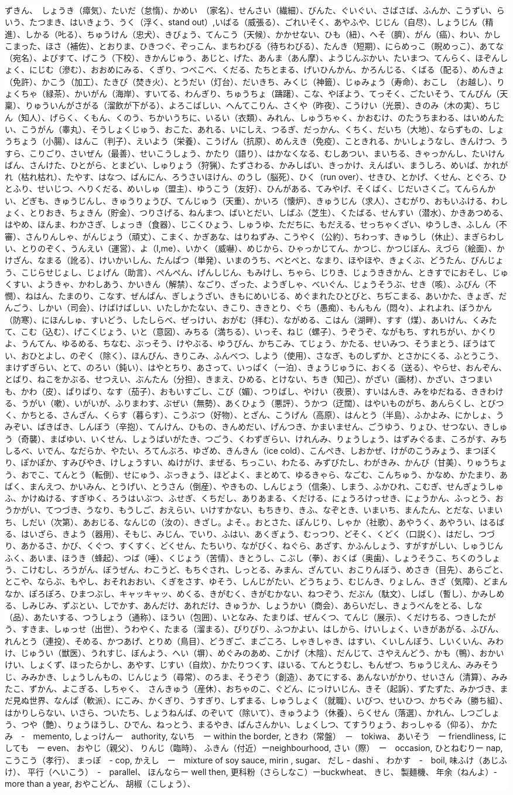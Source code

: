 ずきん、　しょうき（瘴気）、たいだ（怠惰）、かめい　（家名）、せんさい（繊細）、びんた、ぐいぐい、さばさば、ふんか、こうずい、らいう、たつまき、はいきょう、うく（浮く、stand out）,いばる（威張る）、ごれいそく、あやふや、じじん（自尽）、しょうじん（精進）、しかる（𠮟る）、ちゅうけん（忠犬）、きびょう、てんこう（天候）、かかせない、ひも（紐）、へそ（臍）、がん（癌）、わい、かしこまった、ほさ（補佐）、とおりま、ひきつぐ、ぞっこん、まちわびる（待ちわびる）、たんき（短期）、にらめっこ（睨めっこ）、あてな（宛名）、よびすて、げこう（下校）、きかんじゅう、あじと、げた、あんま（あん摩）、ようじんぶかい、たいまつ、てんらく、ほぞんしょく、にじむ（滲む）、おおめにみる、くぎり、つべこべ、くだる、たちとまる、げいひんかん、かろんじる、くばる（配る）、めんきょ（免許）、かこう（加工）、たきび（焚き火）、とうだい（灯台）、だいきち、みくじ（神籤）、じゅみょう（寿命）、おこし　（お越し）、りょくちゃ（緑茶）、かいがん（海岸）、すいてる、わんぎり、ちゅうちょ（躊躇）、こな、やぼよう、てっそく、ごたいそう、てんぴん（天稟）、りゅういんがさがる（溜飲が下がる）、よろこばしい、へんてこりん、さくや（昨夜）、こうけい（光景）、きのみ（木の実）、ちじん（知人）、げらく、くもん、くのう、ちかいうちに、いるい（衣類）、みれん、しゅうちゃく、かおむけ、のたうちまわる、はいめんたい、こうがん（睾丸）、そうしょくじゅう、おこた、あれる、いにしえ、つるぎ、だっかん、くちく、だいち（大地）、ならずもの、しょうちょう（小腸）、はんこ（判子）、えいよう（栄養）、こうげん（抗原）、めんえき（免疫）、こときれる、かいしょうなし、きんけつ、うすら、こりごり、さいぜん（最善）、せいこうしょう、かたり（語り）、はかなくなる、むしあつい、まいちる、きゃっかんし、たいけんばん、さんけた、ひとがら、とまどい、しゅりょう（狩猟）、たずさわる、かみしばい、きっかけ、えんばい、まうしろ、めいば、かれがれ（枯れ枯れ）、たやす、はなつ、ばんにん、ろうさいほけん、のうし（脳死）、ひく（run over）、せきひ、とかげ、くせん、とぐろ、ひとふり、せいじつ、へりくだる、めいしゅ（盟主）、ゆうこう（友好）、ひんがある、てみやげ、そくばく、じだいさくご。てんらんかい、どぎも、きゅうじんし、きゅうりょうび、てんじゅう（天重）、かいろ（懐炉）、きゅうじん（求人）、さむがり、おもいふける、わしょく、とりおき、ちょきん（貯金）、つりさげる、ねんまつ、ばいとだい、しばふ（芝生）、くたばる、せんすい（潜水）、かきあつめる、はやめ、ほんま、わかさぎ、しょっき（食器）、じこくひょう、しゅうゆ、ただちに、もだえる、せっちゃくざい、ゆうしき、ふしん（不審）、さんりんしゃ、がんじょう（頑丈）、こまく、かぎあな、はりねずみ、こうやく（公約）、ちわっす、きゅうし（休止）、まぎらわしい、とりのぞく、うんえい（運営）、よ（I,me）、いかく（威嚇）、めじから、ひゃっかじてん、かつじ、かつじぼん、えづら（絵面）、かけざん、なまる（訛る）、けいかいしん、たんぱつ（単発）、いまのうち、べとべと、なまり、ほやほや、きょくぶ、どうたん、びんじょう、こじらせじょし、じょげん（助言）、ぺんぺん、げんしじん、もみけし、ちゃら、じりき、じょうききかん、ときすでにおそし、じゅくすい、ようきゃ、かわしあう、かいきん（解禁）、なごり、ざった、ようぎしゃ、べいぐん、じょうそうぶ、せき（咳）、ふびん（不憫）、ねはん、たまのり、こなす、ぜんぱん、ぎしょうざい、きもにめいじる、めぐまれたひとびと、ちぢこまる、あいかた、きょぎ、だんごう、しかい（司会）、けばけばしい、いたしかたない、きこり、ききとり、ぐち（愚痴）、もんもん（悶々）、よれよれ、ぼうかん（防寒）、にほんしゅ、すいどう、したしらべ、ぜっけい、おがむ（拝む）、ながめる、こはん（湖畔）、すす（煤）、あいけん、くみたて、こむ（込む）、げこくじょう、いと（意図）、みちる（満ちる）、いっそ、ねじ（螺子）、うぞうぞ、ながもち、すれちがい、かくりよ、うんてん、ゆるめる、ちなむ、ぶっそう、けやぶる、ゆうびん、かちこみ、てじょう、かたる、せいみつ、そうまとう、ぼうはてい、おひとよし、のぞく（除く）、ほんぴん、きりこみ、ふんべつ、しよう（使用）、さなぎ、ものしずか、とさかにくる、ふとうこう、まけずぎらい、とて、のろい（鈍い）、はやとちり、あさって、いっぱく（一泊）、きょうじゅうに、おくる（送る）、やらせ、おんぞん、とばり、ねこをかぶる、せつえい、ぶんたん（分担）、きまえ、ひめる、とけない、ちき（知己）、がざい（画材）、かざい、さつまいも、かわ（皮）、ぱりぱり、なす（茄子）、おもいすごし、こび（媚）、つりばし、やけい（夜景）、すいはんき、みをゆだねる、ききわける、うがい（嗽）、いがいが、ふりまわす、ぶぜい（無勢）、あくひょう（悪評）、うかつ（迂闊）、はやいものがち、あんらくし、とびつく、かちとる、さんざん、くらす（暮らす）、こうぶつ（好物）、とざん、こうげん（高原）、はんとう（半島）、ふかよみ、にかしょ、うみぞい、ばきばき、しんぼう（辛抱）、てんけん、ひもの、きんめだい、げんつき、かまいません、ごうゆう、りょひ、せつない、きしゅう（奇襲）、まばゆい、いくせん、しょうばいがたき、つごう、くわずぎらい、けれんみ、りょうしょう、はずみぐるま、ころがす、みちしるべ、いでん、なだらか、やたい、ろてんぶろ、ゆざめ、きんきん（ice cold）、こんぺき、しおかぜ、けがのこうみょう、まつぼくり、ぽかぽか、すみびやき、けしょうすい、ぬけがけ、まぜる、ちっこい、わたる、みずびたし、わがきみ、かんび（甘美）、りゅうちょう、おでこ、てんとう（転倒）、せにゅう、ぶっきょう、ほどよく、まとめて、ゆるきゃら、なごむ、こんちゅう、かなめ、かたまり、あばく、まんえつ、かいみん、とうげい、とうさん（倒産）、やきもの、しんじょう（信条）、しまう、ふかひれ、こむぎ、せんぎょうしゅふ、かけぬける、すぎゆく、ろうはいぶつ、ふせぎ、くちだし、ありあまる、くだける、にょうろけっせき、にょうかん、ふっとう、おうかがい、てつづき、うなり、もうしご、おえらい、いけすかない、もちきり、きふ、なぞとき、いまいち、まんたん、とだな、いまいち、しだい（次第）、あおじる、なんじの（汝の）、きざし。よそ、。おとさた、ぽんじり、しゃか（社歌）、あやうく、あやうい、はるばる、はいざら、きよう（器用）、そもじ、みじん、でいり、ふはい、あくぎょう、むっつり、どそく、くどく（口説く）、はだし、つづり、あかるさ、かび、くぐつ、すくすく、どくせん、たちいり、ながびく、ねぐら、あざす、かふんしょう、すがすがしい、しゅうじんふく、あいま、ほうき（蜂起）、つば（唾）、くじょう（苦情）、きとうし、こぶし（拳）、おくば（奥歯）、しょうそうこ、ちくのうしょう、こけむし、ろうがん、ぼうぜん、わこうど、もちぐされ、しっとる、みまん、ざんてい、おこりんぼう、めさき（目先）、あらごと、とこや、ならぶ、もやし、おそれおおい、くぎをさす、ゆそう、しんじがたい、どうちょう、むじんき、りょしん、きざ（気障）、どまんなか、ぽろぽろ、ひまつぶし、キャッキャッ、めくる、きがむく、きがむかない、ねつぞう、だぶん（駄文）、しばし（暫し）、かみしめる、しみじみ、ずぶとい、しでかす、あんだけ、あれだけ、きゅうか、しょうかい（商会）、あらいだし、きょうべんをとる、しな（品）、あたいする、つうしょう（通称）、ほうい（包囲）、いとなみ、たまりば、ぜんくつ、てんじ（展示）、くだけちる、つきしたがう、すきま、しゅっせ（出世）、うわやく、たまる（溜まる）、ぴりぴり、ふつかよい、はしから、けいしょく、いきがあがる、ふびん、れんとう（連投）、そめる、かつあげ、とりめ（鳥目）、どうぎご、まごころ、しゃきしゃき、はすい、くいしんぼう、しいくいん、みわけ、じゅうい（獣医）、うれすじ、ぼんよう、へい（塀）、めぐみのあめ、こかげ（木陰）、だんじて、さやえんどう、かも（鴨）、おかいけい、しょくず、ほったらかし、あやす、じすい（自炊）、かたりつくす、ほいる、てんとうむし、もんぜつ、ちゅうじえん、みみそうじ、みみかき、しょうしんもの、じんじょう（尋常）、のろま、そうぞう（創造）、あてにする、あんないがかり、せいさん（清算）、みみたこ、ずかん、よこぎる、しちゃく、　さんきゅう（産休）、おちゃのこ、ぐどん、にっけいじん、きそ（起訴）、ずたずた、みかづき、まだ見ぬ世界、なんぱ（軟派）、にこみ、かくぎり、うすぎり、しずまる、しゅうしょく（就職）、いびつ、せいひつ、かちぐみ（勝ち組）、はかりしらない、いさら、ついたち、しょうねんば、のぞいて（除いて）、きゅうよう（休養）、らくせん（落選）、かれん、しつごしょう、つや（艶）、りょうほうし、ひでん、ねっとう、まるやき、ばんさんかい、しょくしつ、てすうりょう、おっしゃる（仰る）、
かたみ　-　memento,
しょっけんー　authority,
ないち　ー within the border,
ときわ（常盤）　－　tokiwa、
あいそう　ー friendliness,
にしても　ー even、
おやじ（親父）、
りんじ（臨時）、
ふきん（付近）ーneighbourhood,
さい（際）　ー　occasion,
ひとねむりー nap,
こうこう（孝行）、
まっぽ　- cop,
かえし　ー　mixture of soy sauce, mirin , sugar、
だし - dashi 、
わかす　-　boil, 
味ふけ（あじふけ）、
平行（へいこう）　-　parallel、
ほんならー well then,
更科粉（さらしなこ）ーbuckwheat、
きじ、
製麺機、
年余（ねんよ）-　more than a year,
おやこどん、
胡椒（こしょう）、